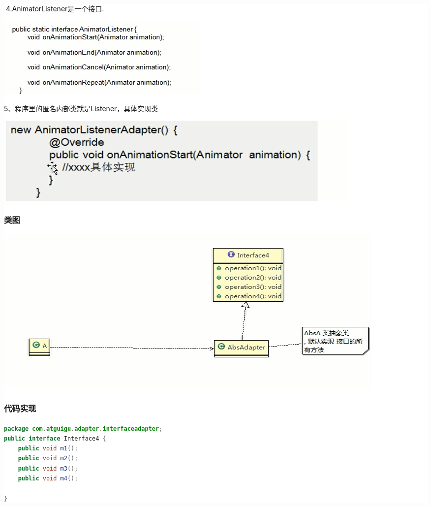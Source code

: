 ​	4.AnimatorListener是一个接口.

![](images/Snipaste_2020-10-04_16-07-14.png)

5、程序里的匿名内部类就是Listener，具体实现类

![](images/Snipaste_2020-10-04_16-08-23.png)

### 类图

![](images/Snipaste_2020-10-04_16-09-09.png)

### 代码实现

```java
package com.atguigu.adapter.interfaceadapter;
public interface Interface4 {
    public void m1();
    public void m2();
    public void m3();
    public void m4();

}
```
